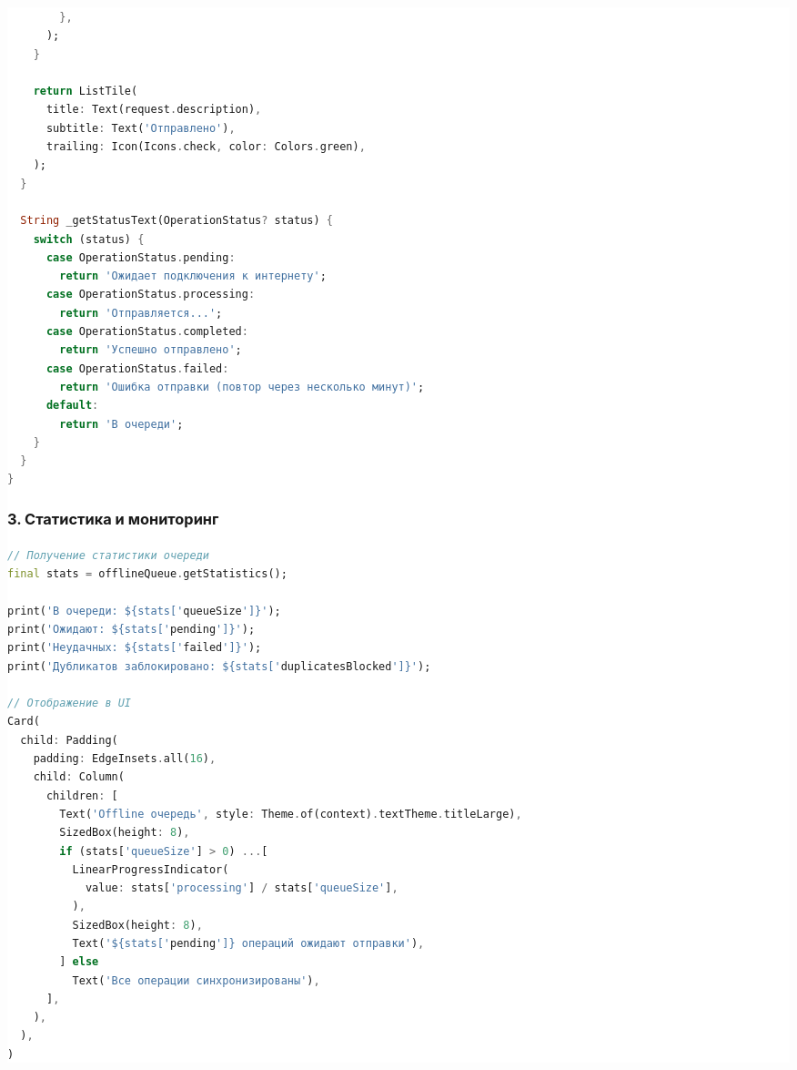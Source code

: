 ```dart
        },
      );
    }
    
    return ListTile(
      title: Text(request.description),
      subtitle: Text('Отправлено'),
      trailing: Icon(Icons.check, color: Colors.green),
    );
  }
  
  String _getStatusText(OperationStatus? status) {
    switch (status) {
      case OperationStatus.pending:
        return 'Ожидает подключения к интернету';
      case OperationStatus.processing:
        return 'Отправляется...';
      case OperationStatus.completed:
        return 'Успешно отправлено';
      case OperationStatus.failed:
        return 'Ошибка отправки (повтор через несколько минут)';
      default:
        return 'В очереди';
    }
  }
}
```

### 3. Статистика и мониторинг

```dart
// Получение статистики очереди
final stats = offlineQueue.getStatistics();

print('В очереди: ${stats['queueSize']}');
print('Ожидают: ${stats['pending']}');
print('Неудачных: ${stats['failed']}');
print('Дубликатов заблокировано: ${stats['duplicatesBlocked']}');

// Отображение в UI
Card(
  child: Padding(
    padding: EdgeInsets.all(16),
    child: Column(
      children: [
        Text('Offline очередь', style: Theme.of(context).textTheme.titleLarge),
        SizedBox(height: 8),
        if (stats['queueSize'] > 0) ...[
          LinearProgressIndicator(
            value: stats['processing'] / stats['queueSize'],
          ),
          SizedBox(height: 8),
          Text('${stats['pending']} операций ожидают отправки'),
        ] else
          Text('Все операции синхронизированы'),
      ],
    ),
  ),
)
```
